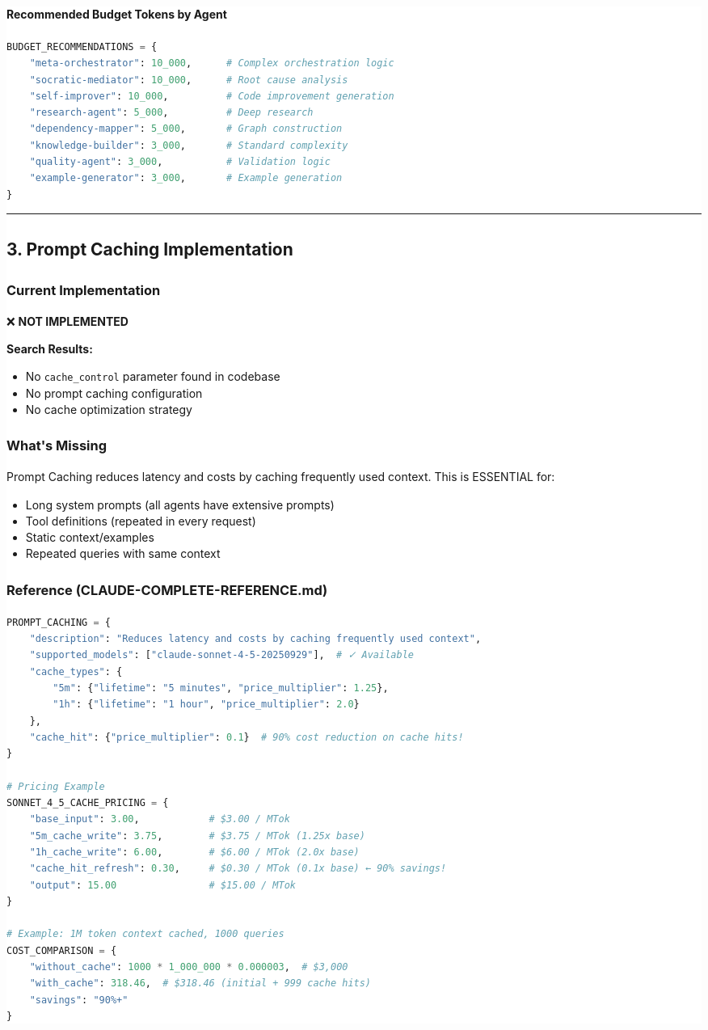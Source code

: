 #### Recommended Budget Tokens by Agent
```python
BUDGET_RECOMMENDATIONS = {
    "meta-orchestrator": 10_000,      # Complex orchestration logic
    "socratic-mediator": 10_000,      # Root cause analysis
    "self-improver": 10_000,          # Code improvement generation
    "research-agent": 5_000,          # Deep research
    "dependency-mapper": 5_000,       # Graph construction
    "knowledge-builder": 3_000,       # Standard complexity
    "quality-agent": 3_000,           # Validation logic
    "example-generator": 3_000,       # Example generation
}
```

---

## 3. Prompt Caching Implementation

### Current Implementation
❌ **NOT IMPLEMENTED**

**Search Results:**
- No `cache_control` parameter found in codebase
- No prompt caching configuration
- No cache optimization strategy

### What's Missing

Prompt Caching reduces latency and costs by caching frequently used context. This is ESSENTIAL for:
- Long system prompts (all agents have extensive prompts)
- Tool definitions (repeated in every request)
- Static context/examples
- Repeated queries with same context

### Reference (CLAUDE-COMPLETE-REFERENCE.md)
```python
PROMPT_CACHING = {
    "description": "Reduces latency and costs by caching frequently used context",
    "supported_models": ["claude-sonnet-4-5-20250929"],  # ✓ Available
    "cache_types": {
        "5m": {"lifetime": "5 minutes", "price_multiplier": 1.25},
        "1h": {"lifetime": "1 hour", "price_multiplier": 2.0}
    },
    "cache_hit": {"price_multiplier": 0.1}  # 90% cost reduction on cache hits!
}

# Pricing Example
SONNET_4_5_CACHE_PRICING = {
    "base_input": 3.00,            # $3.00 / MTok
    "5m_cache_write": 3.75,        # $3.75 / MTok (1.25x base)
    "1h_cache_write": 6.00,        # $6.00 / MTok (2.0x base)
    "cache_hit_refresh": 0.30,     # $0.30 / MTok (0.1x base) ← 90% savings!
    "output": 15.00                # $15.00 / MTok
}

# Example: 1M token context cached, 1000 queries
COST_COMPARISON = {
    "without_cache": 1000 * 1_000_000 * 0.000003,  # $3,000
    "with_cache": 318.46,  # $318.46 (initial + 999 cache hits)
    "savings": "90%+"
}
```
